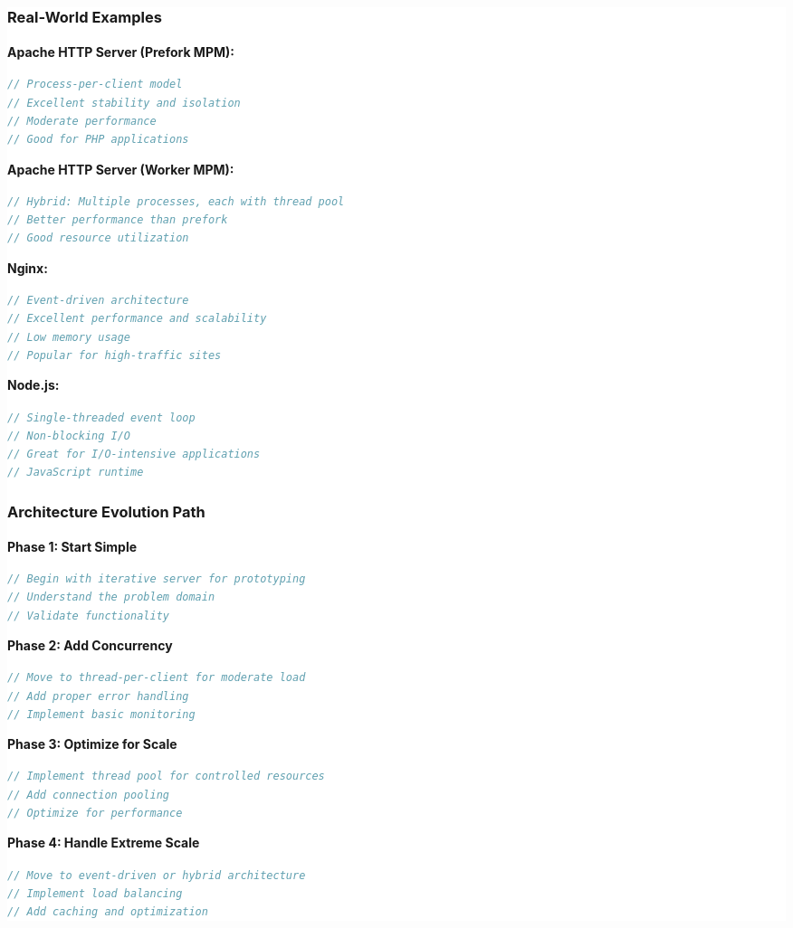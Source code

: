 ### Real-World Examples

**Apache HTTP Server (Prefork MPM):**
```c
// Process-per-client model
// Excellent stability and isolation
// Moderate performance
// Good for PHP applications
```

**Apache HTTP Server (Worker MPM):**
```c
// Hybrid: Multiple processes, each with thread pool
// Better performance than prefork
// Good resource utilization
```

**Nginx:**
```c
// Event-driven architecture
// Excellent performance and scalability
// Low memory usage
// Popular for high-traffic sites
```

**Node.js:**
```c
// Single-threaded event loop
// Non-blocking I/O
// Great for I/O-intensive applications
// JavaScript runtime
```

### Architecture Evolution Path

**Phase 1: Start Simple**
```c
// Begin with iterative server for prototyping
// Understand the problem domain
// Validate functionality
```

**Phase 2: Add Concurrency**
```c
// Move to thread-per-client for moderate load
// Add proper error handling
// Implement basic monitoring
```

**Phase 3: Optimize for Scale**
```c
// Implement thread pool for controlled resources
// Add connection pooling
// Optimize for performance
```

**Phase 4: Handle Extreme Scale**
```c
// Move to event-driven or hybrid architecture
// Implement load balancing
// Add caching and optimization
```
